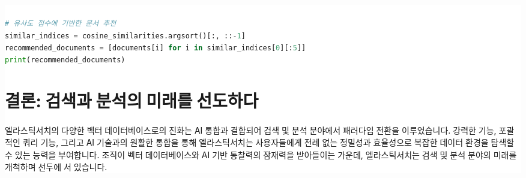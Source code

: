 ```python

# 유사도 점수에 기반한 문서 추천
similar_indices = cosine_similarities.argsort()[:, ::-1]
recommended_documents = [documents[i] for i in similar_indices[0][:5]]
print(recommended_documents)
```

# 결론: 검색과 분석의 미래를 선도하다

<div class="content-ad"></div>

엘라스틱서치의 다양한 벡터 데이터베이스로의 진화는 AI 통합과 결합되어 검색 및 분석 분야에서 패러다임 전환을 이루었습니다. 강력한 기능, 포괄적인 쿼리 기능, 그리고 AI 기술과의 원활한 통합을 통해 엘라스틱서치는 사용자들에게 전례 없는 정밀성과 효율성으로 복잡한 데이터 환경을 탐색할 수 있는 능력을 부여합니다. 조직이 벡터 데이터베이스와 AI 기반 통찰력의 잠재력을 받아들이는 가운데, 엘라스틱서치는 검색 및 분석 분야의 미래를 개척하며 선두에 서 있습니다.
